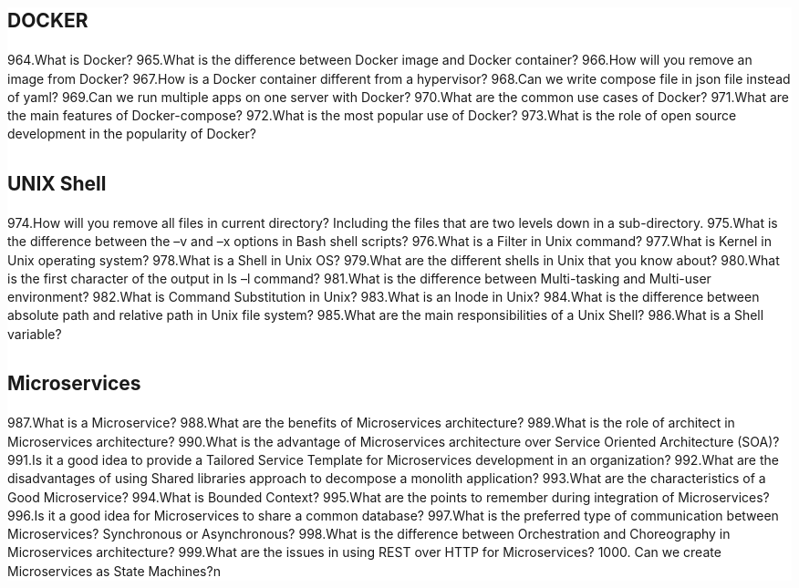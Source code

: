 ## DOCKER

964.What is Docker?
965.What is the difference between Docker image and Docker container?
966.How will you remove an image from Docker?
967.How is a Docker container different from a hypervisor?
968.Can we write compose file in json file instead of yaml?
969.Can we run multiple apps on one server with Docker?
970.What are the common use cases of Docker?
971.What are the main features of Docker-compose?
972.What is the most popular use of Docker?
973.What is the role of open source development in the popularity of Docker?

## UNIX Shell

974.How will you remove all files in current directory? Including the files that are two levels down in a sub-directory.
975.What is the difference between the –v and –x options in Bash shell scripts?
976.What is a Filter in Unix command?
977.What is Kernel in Unix operating system?
978.What is a Shell in Unix OS?
979.What are the different shells in Unix that you know about?
980.What is the first character of the output in ls –l command?
981.What is the difference between Multi-tasking and Multi-user environment?
982.What is Command Substitution in Unix?
983.What is an Inode in Unix?
984.What is the difference between absolute path and relative path in Unix file system?
985.What are the main responsibilities of a Unix Shell?
986.What is a Shell variable?

## Microservices

987.What is a Microservice?
988.What are the benefits of Microservices architecture?
989.What is the role of architect in Microservices architecture?
990.What is the advantage of Microservices architecture over Service Oriented Architecture (SOA)?
991.Is it a good idea to provide a Tailored Service Template for Microservices development in an organization?
992.What are the disadvantages of using Shared libraries approach to decompose a monolith application?
993.What are the characteristics of a Good Microservice?
994.What is Bounded Context?
995.What are the points to remember during integration of Microservices?
996.Is it a good idea for Microservices to share a common database?
997.What is the preferred type of communication between Microservices? Synchronous or Asynchronous?
998.What is the difference between Orchestration and Choreography in Microservices architecture?
999.What are the issues in using REST over HTTP for Microservices?
1000. Can we create Microservices as State Machines?n